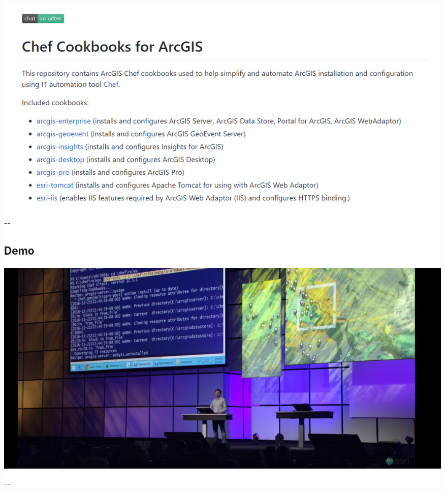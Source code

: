 
### [![Chef Cookbook](imgs/chef.PNG)](https://github.com/Esri/arcgis-cookbook)

--



## Demo

[![Automating and Scripting](imgs/demo.png)](https://youtu.be/hQzNeJBtWHQ?t=3m24s)


--
